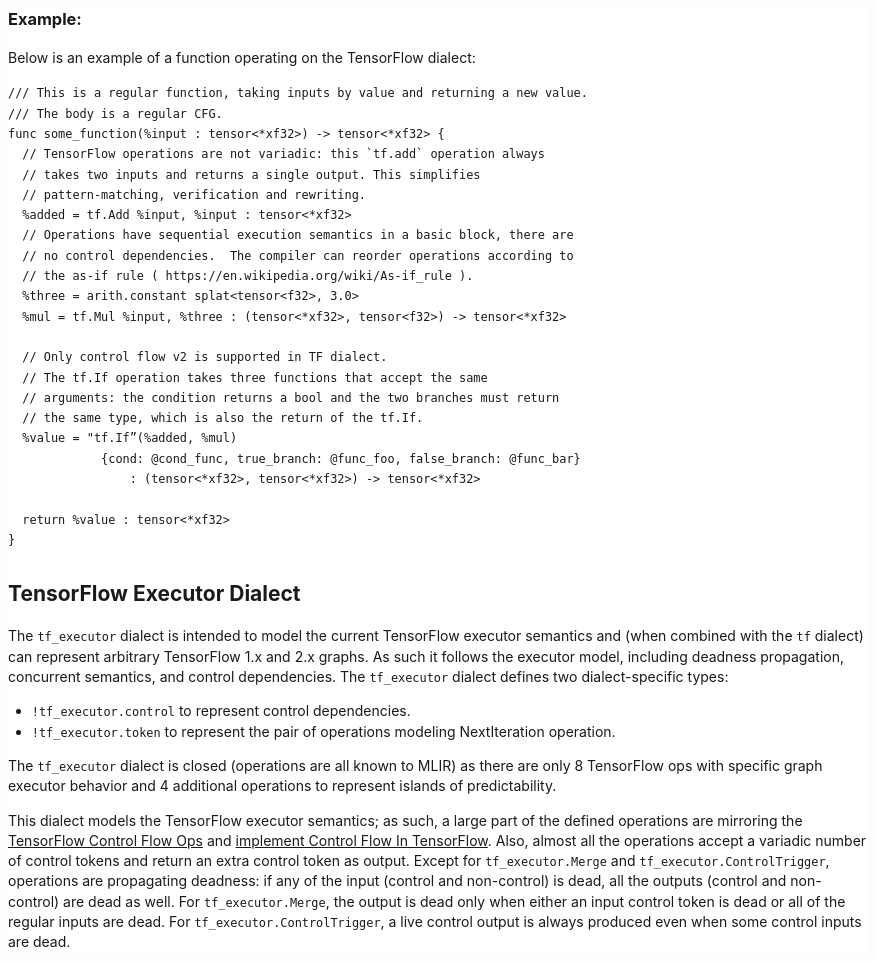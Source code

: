 ### Example:

Below is an example of a function operating on the TensorFlow dialect:

```mlir {.mlir}
/// This is a regular function, taking inputs by value and returning a new value.
/// The body is a regular CFG.
func some_function(%input : tensor<*xf32>) -> tensor<*xf32> {
  // TensorFlow operations are not variadic: this `tf.add` operation always
  // takes two inputs and returns a single output. This simplifies
  // pattern-matching, verification and rewriting.
  %added = tf.Add %input, %input : tensor<*xf32>
  // Operations have sequential execution semantics in a basic block, there are
  // no control dependencies.  The compiler can reorder operations according to
  // the as-if rule ( https://en.wikipedia.org/wiki/As-if_rule ).
  %three = arith.constant splat<tensor<f32>, 3.0>
  %mul = tf.Mul %input, %three : (tensor<*xf32>, tensor<f32>) -> tensor<*xf32>

  // Only control flow v2 is supported in TF dialect.
  // The tf.If operation takes three functions that accept the same
  // arguments: the condition returns a bool and the two branches must return
  // the same type, which is also the return of the tf.If.
  %value = "tf.If”(%added, %mul)
             {cond: @cond_func, true_branch: @func_foo, false_branch: @func_bar}
                 : (tensor<*xf32>, tensor<*xf32>) -> tensor<*xf32>

  return %value : tensor<*xf32>
}
```

## TensorFlow Executor Dialect

The `tf_executor` dialect is intended to model the current TensorFlow executor
semantics and (when combined with the `tf` dialect) can represent arbitrary
TensorFlow 1.x and 2.x graphs. As such it follows the executor model, including
deadness propagation, concurrent semantics, and control dependencies. The
`tf_executor` dialect defines two dialect-specific types:

*   `!tf_executor.control` to represent control dependencies.
*   `!tf_executor.token` to represent the pair of operations modeling
    NextIteration operation.

The `tf_executor` dialect is closed (operations are all known to MLIR) as there
are only 8 TensorFlow ops with specific graph executor behavior and 4 additional
operations to represent islands of predictability.

This dialect models the TensorFlow executor semantics; as such, a large part of
the defined operations are mirroring the
[TensorFlow Control Flow Ops](https://www.machina.org/api_docs/cc/group/control-flow-ops)
and
[implement Control Flow In TensorFlow](http://download.machina.org/paper/white_paper_tf_control_flow_implementation_2017_11_1.pdf).
Also, almost all the operations accept a variadic number of control tokens and
return an extra control token as output. Except for `tf_executor.Merge` and
`tf_executor.ControlTrigger`, operations are propagating deadness: if any of the
input (control and non-control) is dead, all the outputs (control and
non-control) are dead as well. For `tf_executor.Merge`, the output is dead only
when either an input control token is dead or all of the regular inputs are
dead. For `tf_executor.ControlTrigger`, a live control output is always produced
even when some control inputs are dead.
